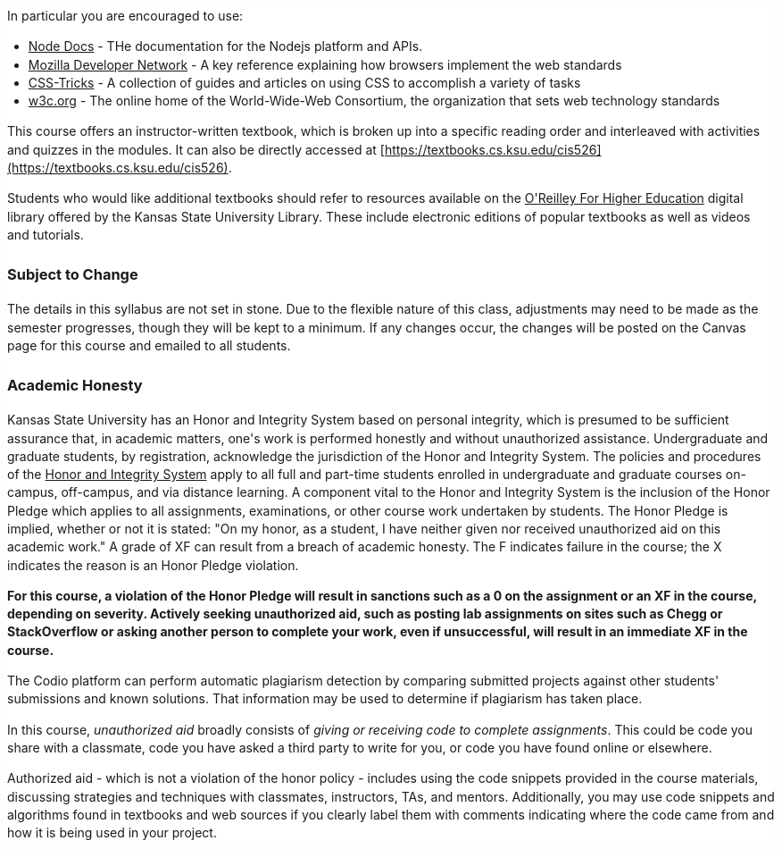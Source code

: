 In particular you are encouraged to use:
* [Node Docs](https://nodejs.org/en/docs/) - THe documentation for the Nodejs platform and APIs.
* [Mozilla Developer Network](https://developer.mozilla.org) - A key reference explaining how browsers implement the web standards
* [CSS-Tricks](https://css-tricks.com/) - A collection of guides and articles on using CSS to accomplish a variety of tasks
* [w3c.org](https://www.w3.org/) - The online home of the World-Wide-Web Consortium, the organization that sets web technology standards

This course offers an instructor-written textbook, which is broken up into a specific reading order and interleaved with activities and quizzes in the modules. It can also be directly accessed at [https://textbooks.cs.ksu.edu/cis526](https://textbooks.cs.ksu.edu/cis526).

Students who would like additional textbooks should refer to resources available on the [O'Reilley For Higher Education](https://go.oreilly.com/kansas-state-university) digital library offered by the Kansas State University Library.  These include electronic editions of popular textbooks as well as videos and tutorials.

### Subject to Change

The details in this syllabus are not set in stone. Due to the flexible nature of this class, adjustments may need to be made as the semester progresses, though they will be kept to a minimum. If any changes occur, the changes will be posted on the Canvas page for this course and emailed to all students.

### Academic Honesty

Kansas State University has an Honor and Integrity System based on personal integrity, which is presumed to be sufficient assurance that, in academic matters, one's work is performed honestly and without unauthorized assistance. Undergraduate and graduate students, by registration, acknowledge the jurisdiction of the Honor and Integrity System. The policies and procedures of the [Honor and Integrity System](https://www.k-state.edu/honor/) apply to all full and part-time students enrolled in undergraduate and graduate courses on-campus, off-campus, and via distance learning. A component vital to the Honor and Integrity System is the inclusion of the Honor Pledge which applies to all assignments, examinations, or other course work undertaken by students. The Honor Pledge is implied, whether or not it is stated: "On my honor, as a student, I have neither given nor received unauthorized aid on this academic work." A grade of XF can result from a breach of academic honesty. The F indicates failure in the course; the X indicates the reason is an Honor Pledge violation.

**For this course, a violation of the Honor Pledge will result in sanctions such as a 0 on the assignment or an XF in the course, depending on severity. Actively seeking unauthorized aid, such as posting lab assignments on sites such as Chegg or StackOverflow or asking another person to complete your work, even if unsuccessful, will result in an immediate XF in the course.**

The Codio platform can perform automatic plagiarism detection by comparing submitted projects against other students' submissions and known solutions. That information may be used to determine if plagiarism has taken place.

In this course, _unauthorized aid_ broadly consists of _giving or receiving code to complete assignments_.  This could be code you share with a classmate, code you have asked a third party to write for you, or code you have found online or elsewhere.  

Authorized aid - which is not a violation of the honor policy - includes
using the code snippets provided in the course materials, discussing strategies and techniques with classmates, instructors, TAs, and mentors. Additionally, you may use code snippets and algorithms found in textbooks and web sources if you clearly label them with comments indicating where the code came from and how it is being used in your project.
